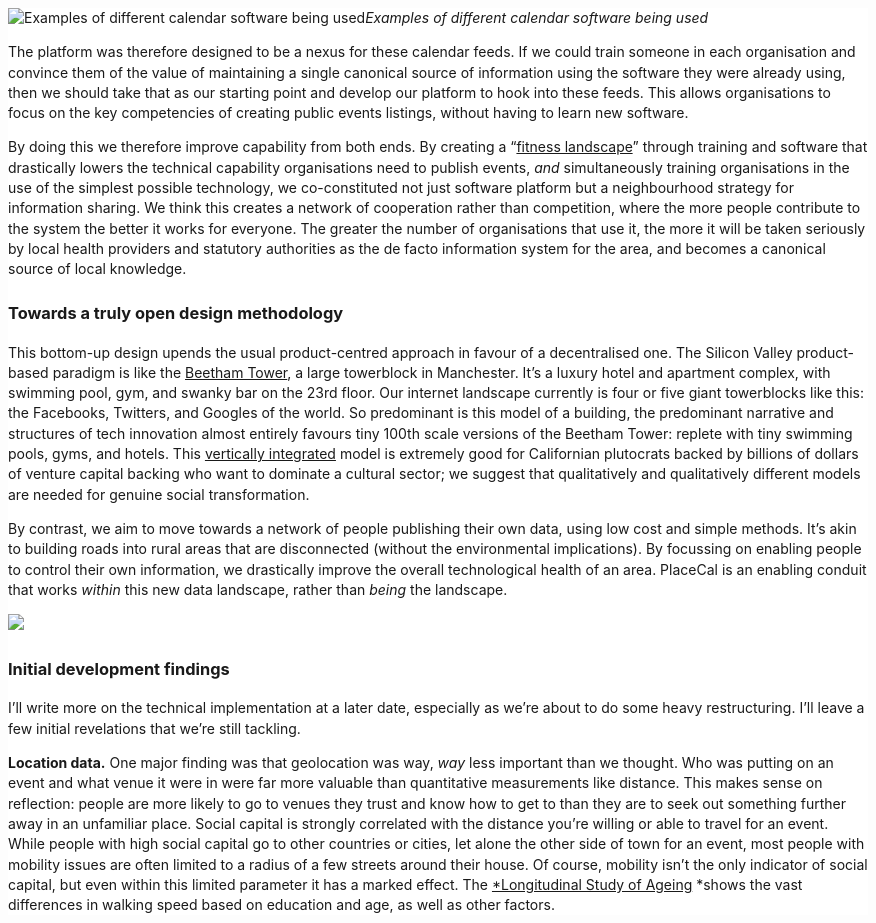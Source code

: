 ![Examples of different calendar software being used](https://cdn-images-1.medium.com/max/4520/1*F1FY846eI2fNM2cLe8QPxg.png)*Examples of different calendar software being used*

The platform was therefore designed to be a nexus for these calendar feeds. If we could train someone in each organisation and convince them of the value of maintaining a single canonical source of information using the software they were already using, then we should take that as our starting point and develop our platform to hook into these feeds. This allows organisations to focus on the key competencies of creating public events listings, without having to learn new software.

By doing this we therefore improve capability from both ends. By creating a “[fitness landscape](https://pdfs.semanticscholar.org/fb23/409e0ed1257af816c96cb5b555838287a50a.pdf)” through training and software that drastically lowers the technical capability organisations need to publish events, *and* simultaneously training organisations in the use of the simplest possible technology, we co-constituted not just software platform but a neighbourhood strategy for information sharing. We think this creates a network of cooperation rather than competition, where the more people contribute to the system the better it works for everyone. The greater the number of organisations that use it, the more it will be taken seriously by local health providers and statutory authorities as the de facto information system for the area, and becomes a canonical source of local knowledge.

### Towards a truly open design methodology

This bottom-up design upends the usual product-centred approach in favour of a decentralised one. The Silicon Valley product-based paradigm is like the [Beetham Tower](https://twitter.com/AngryBeetham), a large towerblock in Manchester. It’s a luxury hotel and apartment complex, with swimming pool, gym, and swanky bar on the 23rd floor. Our internet landscape currently is four or five giant towerblocks like this: the Facebooks, Twitters, and Googles of the world. So predominant is this model of a building, the predominant narrative and structures of tech innovation almost entirely favours tiny 100th scale versions of the Beetham Tower: replete with tiny swimming pools, gyms, and hotels. This [vertically integrated](https://en.wikipedia.org/wiki/Vertical_integration) model is extremely good for Californian plutocrats backed by billions of dollars of venture capital backing who want to dominate a cultural sector; we suggest that qualitatively and qualitatively different models are needed for genuine social transformation.

By contrast, we aim to move towards a network of people publishing their own data, using low cost and simple methods. It’s akin to building roads into rural areas that are disconnected (without the environmental implications). By focussing on enabling people to control their own information, we drastically improve the overall technological health of an area. PlaceCal is an enabling conduit that works *within* this new data landscape, rather than *being* the landscape.

![](https://cdn-images-1.medium.com/max/4520/1*gOf9wyb2PrcJI9aBpwTwOA.png)

### Initial development findings

I’ll write more on the technical implementation at a later date, especially as we’re about to do some heavy restructuring. I’ll leave a few initial revelations that we’re still tackling.

**Location data.** One major finding was that geolocation was way, *way* less important than we thought. Who was putting on an event and what venue it were in were far more valuable than quantitative measurements like distance. This makes sense on reflection: people are more likely to go to venues they trust and know how to get to than they are to seek out something further away in an unfamiliar place. Social capital is strongly correlated with the distance you’re willing or able to travel for an event. While people with high social capital go to other countries or cities, let alone the other side of town for an event, most people with mobility issues are often limited to a radius of a few streets around their house. Of course, mobility isn’t the only indicator of social capital, but even within this limited parameter it has a marked effect. The [*Longitudinal Study of Ageing](https://www.ncbi.nlm.nih.gov/pmc/articles/PMC4731975/) *shows the vast differences in walking speed based on education and age, as well as other factors.
